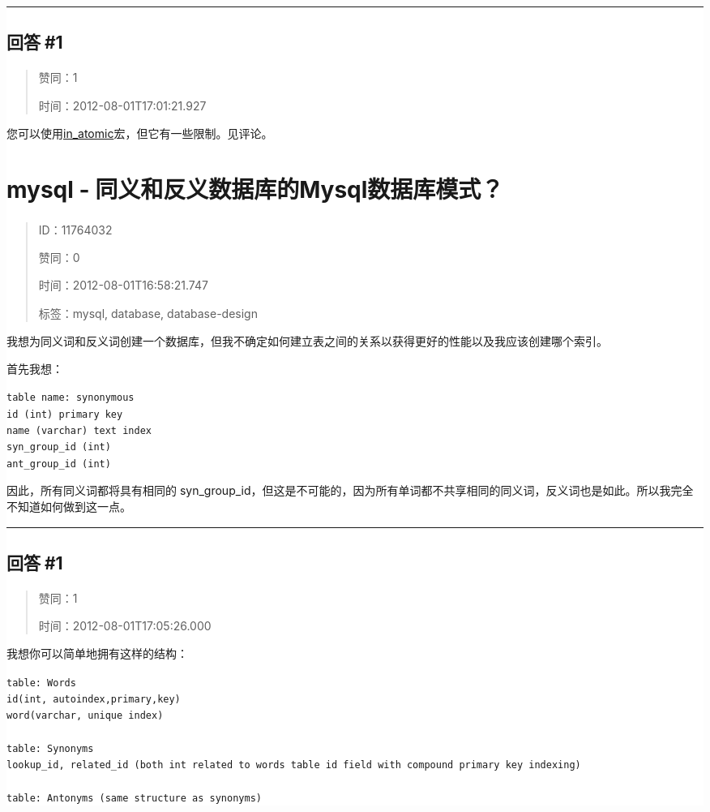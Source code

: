 * * *

## 回答 #1

> 赞同：1
> 
> 时间：2012-08-01T17:01:21.927

您可以使用[in_atomic](http://lxr.linux.no/linux+v3.5/include/linux/hardirq.h#L109)宏，但它有一些限制。见评论。

# mysql - 同义和反义数据库的Mysql数据库模式？

> ID：11764032
> 
> 赞同：0
> 
> 时间：2012-08-01T16:58:21.747
> 
> 标签：mysql, database, database-design

我想为同义词和反义词创建一个数据库，但我不确定如何建立表之间的关系以获得更好的性能以及我应该创建哪个索引。

首先我想：

```
table name: synonymous
id (int) primary key
name (varchar) text index
syn_group_id (int)
ant_group_id (int) 
```

因此，所有同义词都将具有相同的 syn_group_id，但这是不可能的，因为所有单词都不共享相同的同义词，反义词也是如此。所以我完全不知道如何做到这一点。

* * *

## 回答 #1

> 赞同：1
> 
> 时间：2012-08-01T17:05:26.000

我想你可以简单地拥有这样的结构：

```
table: Words
id(int, autoindex,primary,key)
word(varchar, unique index)

table: Synonyms
lookup_id, related_id (both int related to words table id field with compound primary key indexing)

table: Antonyms (same structure as synonyms) 
```
